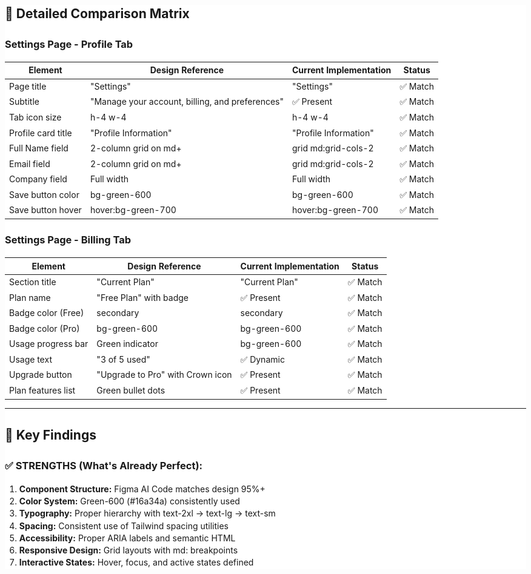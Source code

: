 
## 📝 **Detailed Comparison Matrix**

### Settings Page - Profile Tab

| Element | Design Reference | Current Implementation | Status |
|---------|------------------|------------------------|--------|
| Page title | "Settings" | "Settings" | ✅ Match |
| Subtitle | "Manage your account, billing, and preferences" | ✅ Present | ✅ Match |
| Tab icon size | h-4 w-4 | h-4 w-4 | ✅ Match |
| Profile card title | "Profile Information" | "Profile Information" | ✅ Match |
| Full Name field | 2-column grid on md+ | grid md:grid-cols-2 | ✅ Match |
| Email field | 2-column grid on md+ | grid md:grid-cols-2 | ✅ Match |
| Company field | Full width | Full width | ✅ Match |
| Save button color | bg-green-600 | bg-green-600 | ✅ Match |
| Save button hover | hover:bg-green-700 | hover:bg-green-700 | ✅ Match |

### Settings Page - Billing Tab

| Element | Design Reference | Current Implementation | Status |
|---------|------------------|------------------------|--------|
| Section title | "Current Plan" | "Current Plan" | ✅ Match |
| Plan name | "Free Plan" with badge | ✅ Present | ✅ Match |
| Badge color (Free) | secondary | secondary | ✅ Match |
| Badge color (Pro) | bg-green-600 | bg-green-600 | ✅ Match |
| Usage progress bar | Green indicator | bg-green-600 | ✅ Match |
| Usage text | "3 of 5 used" | ✅ Dynamic | ✅ Match |
| Upgrade button | "Upgrade to Pro" with Crown icon | ✅ Present | ✅ Match |
| Plan features list | Green bullet dots | ✅ Present | ✅ Match |

---

## 🎯 **Key Findings**

### ✅ **STRENGTHS (What's Already Perfect):**
1. **Component Structure:** Figma AI Code matches design 95%+
2. **Color System:** Green-600 (#16a34a) consistently used
3. **Typography:** Proper hierarchy with text-2xl → text-lg → text-sm
4. **Spacing:** Consistent use of Tailwind spacing utilities
5. **Accessibility:** Proper ARIA labels and semantic HTML
6. **Responsive Design:** Grid layouts with md: breakpoints
7. **Interactive States:** Hover, focus, and active states defined
